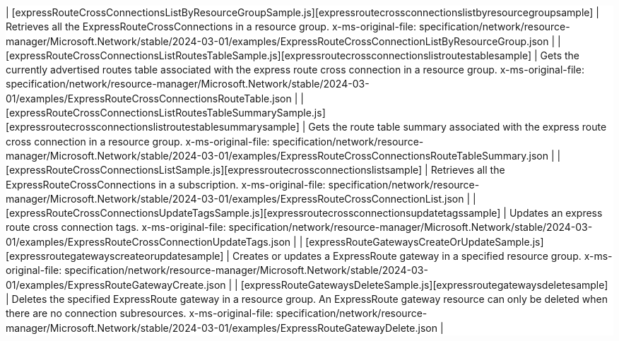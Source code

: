 | [expressRouteCrossConnectionsListByResourceGroupSample.js][expressroutecrossconnectionslistbyresourcegroupsample]                                             | Retrieves all the ExpressRouteCrossConnections in a resource group. x-ms-original-file: specification/network/resource-manager/Microsoft.Network/stable/2024-03-01/examples/ExpressRouteCrossConnectionListByResourceGroup.json                                                                                                                                                                                                                                                                                                                                                                                          |
| [expressRouteCrossConnectionsListRoutesTableSample.js][expressroutecrossconnectionslistroutestablesample]                                                     | Gets the currently advertised routes table associated with the express route cross connection in a resource group. x-ms-original-file: specification/network/resource-manager/Microsoft.Network/stable/2024-03-01/examples/ExpressRouteCrossConnectionsRouteTable.json                                                                                                                                                                                                                                                                                                                                                   |
| [expressRouteCrossConnectionsListRoutesTableSummarySample.js][expressroutecrossconnectionslistroutestablesummarysample]                                       | Gets the route table summary associated with the express route cross connection in a resource group. x-ms-original-file: specification/network/resource-manager/Microsoft.Network/stable/2024-03-01/examples/ExpressRouteCrossConnectionsRouteTableSummary.json                                                                                                                                                                                                                                                                                                                                                          |
| [expressRouteCrossConnectionsListSample.js][expressroutecrossconnectionslistsample]                                                                           | Retrieves all the ExpressRouteCrossConnections in a subscription. x-ms-original-file: specification/network/resource-manager/Microsoft.Network/stable/2024-03-01/examples/ExpressRouteCrossConnectionList.json                                                                                                                                                                                                                                                                                                                                                                                                           |
| [expressRouteCrossConnectionsUpdateTagsSample.js][expressroutecrossconnectionsupdatetagssample]                                                               | Updates an express route cross connection tags. x-ms-original-file: specification/network/resource-manager/Microsoft.Network/stable/2024-03-01/examples/ExpressRouteCrossConnectionUpdateTags.json                                                                                                                                                                                                                                                                                                                                                                                                                       |
| [expressRouteGatewaysCreateOrUpdateSample.js][expressroutegatewayscreateorupdatesample]                                                                       | Creates or updates a ExpressRoute gateway in a specified resource group. x-ms-original-file: specification/network/resource-manager/Microsoft.Network/stable/2024-03-01/examples/ExpressRouteGatewayCreate.json                                                                                                                                                                                                                                                                                                                                                                                                          |
| [expressRouteGatewaysDeleteSample.js][expressroutegatewaysdeletesample]                                                                                       | Deletes the specified ExpressRoute gateway in a resource group. An ExpressRoute gateway resource can only be deleted when there are no connection subresources. x-ms-original-file: specification/network/resource-manager/Microsoft.Network/stable/2024-03-01/examples/ExpressRouteGatewayDelete.json                                                                                                                                                                                                                                                                                                                   |